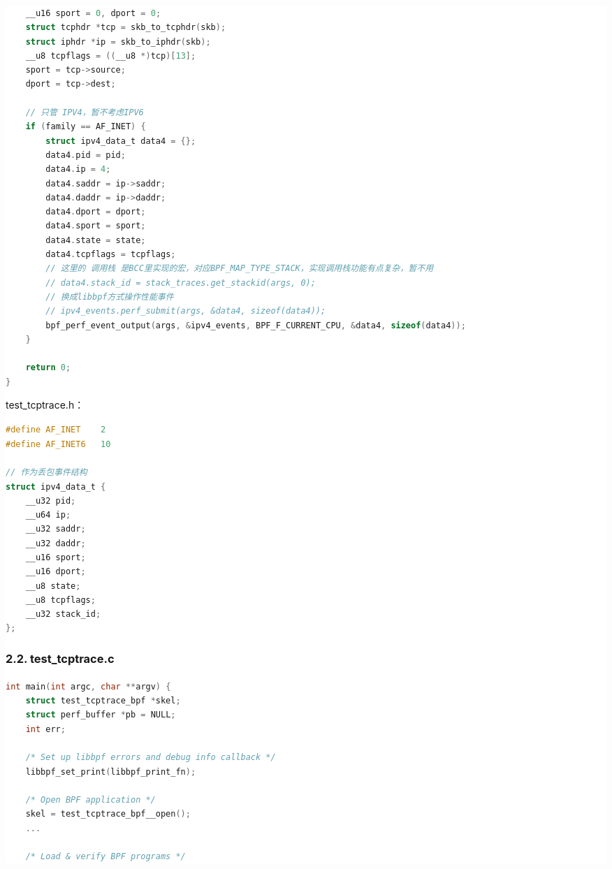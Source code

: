 ```c
    __u16 sport = 0, dport = 0;
    struct tcphdr *tcp = skb_to_tcphdr(skb);
    struct iphdr *ip = skb_to_iphdr(skb);
    __u8 tcpflags = ((__u8 *)tcp)[13];
    sport = tcp->source;
    dport = tcp->dest;

    // 只管 IPV4，暂不考虑IPV6
    if (family == AF_INET) {
        struct ipv4_data_t data4 = {};
        data4.pid = pid;
        data4.ip = 4;
        data4.saddr = ip->saddr;
        data4.daddr = ip->daddr;
        data4.dport = dport;
        data4.sport = sport;
        data4.state = state;
        data4.tcpflags = tcpflags;
        // 这里的 调用栈 是BCC里实现的宏，对应BPF_MAP_TYPE_STACK，实现调用栈功能有点复杂，暂不用
        // data4.stack_id = stack_traces.get_stackid(args, 0);
        // 换成libbpf方式操作性能事件
        // ipv4_events.perf_submit(args, &data4, sizeof(data4));
        bpf_perf_event_output(args, &ipv4_events, BPF_F_CURRENT_CPU, &data4, sizeof(data4));
    }

    return 0;
}
```

test_tcptrace.h：

```c
#define AF_INET    2
#define AF_INET6   10
 
// 作为丢包事件结构
struct ipv4_data_t {
    __u32 pid;
    __u64 ip; 
    __u32 saddr;
    __u32 daddr;
    __u16 sport;
    __u16 dport;
    __u8 state;
    __u8 tcpflags;
    __u32 stack_id;
};
```

### 2.2. test_tcptrace.c

```c
int main(int argc, char **argv) {
    struct test_tcptrace_bpf *skel;
    struct perf_buffer *pb = NULL;
    int err;

    /* Set up libbpf errors and debug info callback */
    libbpf_set_print(libbpf_print_fn);

    /* Open BPF application */
    skel = test_tcptrace_bpf__open();
    ...

    /* Load & verify BPF programs */
```